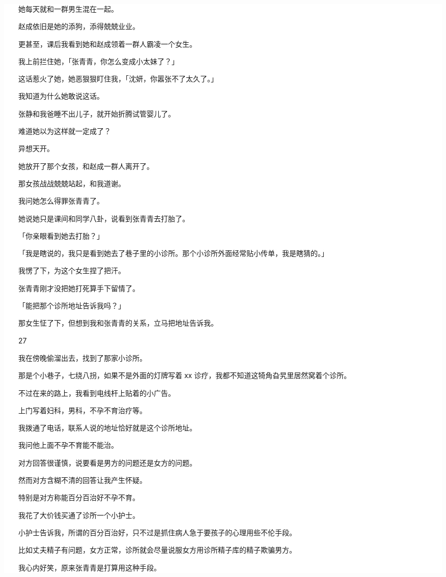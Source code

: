 &emsp;&emsp;她每天就和一群男生混在一起。  
  
&emsp;&emsp;赵成依旧是她的添狗，添得兢兢业业。  
  
&emsp;&emsp;更甚至，课后我看到她和赵成领着一群人霸凌一个女生。  
  
&emsp;&emsp;我上前拦住她，「张青青，你怎么变成小太妹了？」  
  
&emsp;&emsp;这话惹火了她，她恶狠狠盯住我，「沈妍，你嚣张不了太久了。」  
  
&emsp;&emsp;我知道为什么她敢说这话。  
  
&emsp;&emsp;张静和我爸睡不出儿子，就开始折腾试管婴儿了。  
  
&emsp;&emsp;难道她以为这样就一定成了？  
  
&emsp;&emsp;异想天开。  
  
&emsp;&emsp;她放开了那个女孩，和赵成一群人离开了。  
  
&emsp;&emsp;那女孩战战兢兢站起，和我道谢。  
  
&emsp;&emsp;我问她怎么得罪张青青了。  
  
&emsp;&emsp;她说她只是课间和同学八卦，说看到张青青去打胎了。  
  
&emsp;&emsp;「你亲眼看到她去打胎？」  
  
&emsp;&emsp;「我是瞎说的，我只是看到她去了巷子里的小诊所。那个小诊所外面经常贴小传单，我是瞎猜的。」  
  
&emsp;&emsp;我愣了下，为这个女生捏了把汗。  
  
&emsp;&emsp;张青青刚才没把她打死算手下留情了。  
  
&emsp;&emsp;「能把那个诊所地址告诉我吗？」  
  
&emsp;&emsp;那女生怔了下，但想到我和张青青的关系，立马把地址告诉我。  
  
&emsp;&emsp;27  
  
&emsp;&emsp;我在傍晚偷溜出去，找到了那家小诊所。  
  
&emsp;&emsp;那是个小巷子，七绕八拐，如果不是外面的灯牌写着 xx 诊疗，我都不知道这犄角旮旯里居然窝着个诊所。  
  
&emsp;&emsp;不过在来的路上，我看到电线杆上贴着的小广告。  
  
&emsp;&emsp;上门写着妇科，男科，不孕不育治疗等。  
  
&emsp;&emsp;我拨通了电话，联系人说的地址恰好就是这个诊所地址。  
  
&emsp;&emsp;我问他上面不孕不育能不能治。  
  
&emsp;&emsp;对方回答很谨慎，说要看是男方的问题还是女方的问题。  
  
&emsp;&emsp;然而对方含糊不清的回答让我产生怀疑。  
  
&emsp;&emsp;特别是对方称能百分百治好不孕不育。  
  
&emsp;&emsp;我花了大价钱买通了诊所一个小护士。  
  
&emsp;&emsp;小护士告诉我，所谓的百分百治好，只不过是抓住病人急于要孩子的心理用些不伦手段。  
  
&emsp;&emsp;比如丈夫精子有问题，女方正常，诊所就会尽量说服女方用诊所精子库的精子欺骗男方。  
  
&emsp;&emsp;我心内好笑，原来张青青是打算用这种手段。  
  